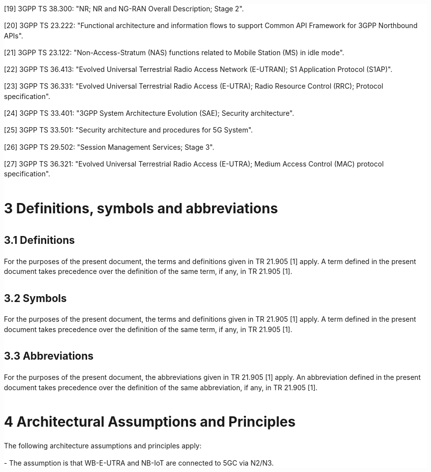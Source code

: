 \[19\] 3GPP TS 38.300: \"NR; NR and NG-RAN Overall Description; Stage
2\".

\[20\] 3GPP TS 23.222: \"Functional architecture and information flows
to support Common API Framework for 3GPP Northbound APIs\".

\[21\] 3GPP TS 23.122: \"Non-Access-Stratum (NAS) functions related to
Mobile Station (MS) in idle mode\".

\[22\] 3GPP TS 36.413: \"Evolved Universal Terrestrial Radio Access
Network (E-UTRAN); S1 Application Protocol (S1AP)\".

\[23\] 3GPP TS 36.331: \"Evolved Universal Terrestrial Radio Access
(E-UTRA); Radio Resource Control (RRC); Protocol specification\".

\[24\] 3GPP TS 33.401: \"3GPP System Architecture Evolution (SAE);
Security architecture\".

\[25\] 3GPP TS 33.501: \"Security architecture and procedures for 5G
System\".

\[26\] 3GPP TS 29.502: \"Session Management Services; Stage 3\".

\[27\] 3GPP TS 36.321: \"Evolved Universal Terrestrial Radio Access
(E-UTRA); Medium Access Control (MAC) protocol specification\".

3 Definitions, symbols and abbreviations
========================================

3.1 Definitions
---------------

For the purposes of the present document, the terms and definitions
given in TR 21.905 \[1\] apply. A term defined in the present document
takes precedence over the definition of the same term, if any, in
TR 21.905 \[1\].

3.2 Symbols
-----------

For the purposes of the present document, the terms and definitions
given in TR 21.905 \[1\] apply. A term defined in the present document
takes precedence over the definition of the same term, if any, in
TR 21.905 \[1\].

3.3 Abbreviations
-----------------

For the purposes of the present document, the abbreviations given in
TR 21.905 \[1\] apply. An abbreviation defined in the present document
takes precedence over the definition of the same abbreviation, if any,
in TR 21.905 \[1\].

4 Architectural Assumptions and Principles
==========================================

The following architecture assumptions and principles apply:

\- The assumption is that WB-E-UTRA and NB-IoT are connected to 5GC via
N2/N3.
